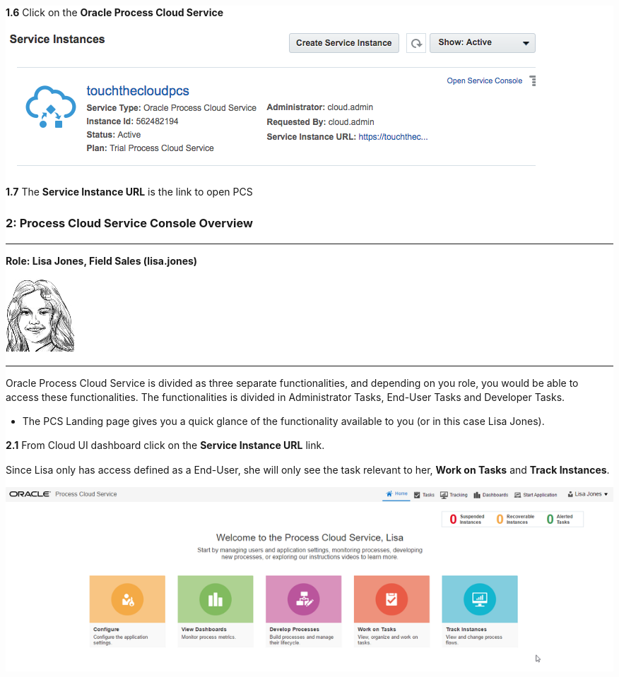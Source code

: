 **1.6** Click on the **Oracle Process Cloud Service**

![](images/200/Picture7.png)

**1.7** The  **Service Instance URL** is the link to open PCS

### **2**: Process Cloud Service Console Overview

---

**Role: Lisa Jones, Field Sales (lisa.jones)**

![](images/personas/julie_jones_sales_operations.png)

---

Oracle Process Cloud Service is divided as three separate functionalities, and depending on you role, you would be able to access these functionalities. The functionalities is divided in Administrator Tasks, End-User Tasks and Developer Tasks. 

- The  PCS Landing page gives you a quick glance of the functionality available to you (or in this case Lisa Jones).

**2.1** From Cloud UI dashboard click on the **Service Instance URL** link.

Since Lisa only has access defined as a End-User, she will only see the task relevant to her, **Work on Tasks** and **Track Instances**.

![](images/200/Picture8.png)  
